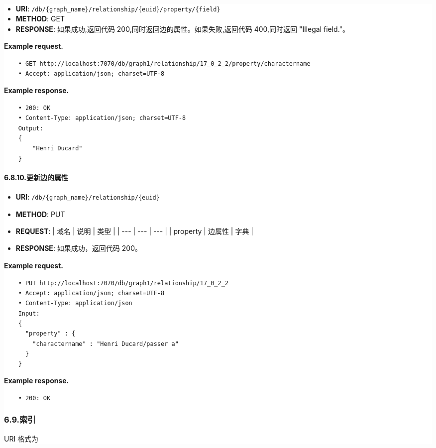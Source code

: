 - **URI**: `/db/{graph_name}/relationship/{euid}/property/{field}`
- **METHOD**: GET
- **RESPONSE**: 如果成功,返回代码 200,同时返回边的属性。如果失败,返回代码 400,同时返回 "Illegal field."。

**Example request.**

```
    • GET http://localhost:7070/db/graph1/relationship/17_0_2_2/property/charactername
    • Accept: application/json; charset=UTF-8
```

**Example response.**

```
    • 200: OK
    • Content-Type: application/json; charset=UTF-8
    Output:
    {
        "Henri Ducard"
    }
```

#### 6.8.10.更新边的属性

- **URI**: `/db/{graph_name}/relationship/{euid}`
- **METHOD**: PUT
- **REQUEST**:
  | 域名 | 说明 | 类型 |
  | --- | --- | --- |
  | property | 边属性 | 字典 |

- **RESPONSE**: 如果成功，返回代码 200。

**Example request.**

```
    • PUT http://localhost:7070/db/graph1/relationship/17_0_2_2
    • Accept: application/json; charset=UTF-8
    • Content-Type: application/json
    Input:
    {
      "property" : {
        "charactername" : "Henri Ducard/passer a"
      }
    }
```

**Example response.**

```
    • 200: OK
```

### 6.9.索引

URI 格式为

